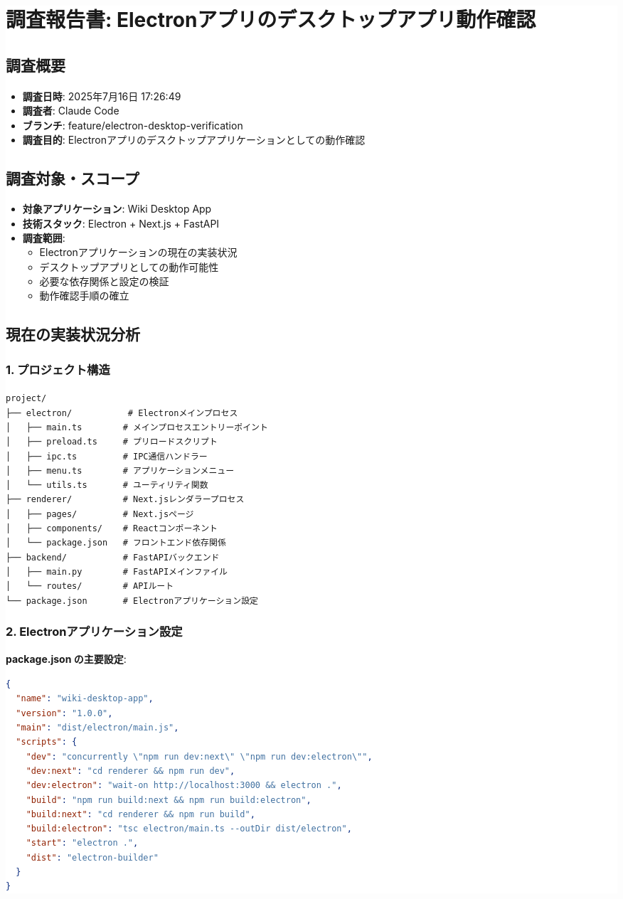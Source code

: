 # 調査報告書: Electronアプリのデスクトップアプリ動作確認

## 調査概要
- **調査日時**: 2025年7月16日 17:26:49
- **調査者**: Claude Code
- **ブランチ**: feature/electron-desktop-verification
- **調査目的**: Electronアプリのデスクトップアプリケーションとしての動作確認

## 調査対象・スコープ
- **対象アプリケーション**: Wiki Desktop App
- **技術スタック**: Electron + Next.js + FastAPI
- **調査範囲**: 
  - Electronアプリケーションの現在の実装状況
  - デスクトップアプリとしての動作可能性
  - 必要な依存関係と設定の検証
  - 動作確認手順の確立

## 現在の実装状況分析

### 1. プロジェクト構造
```
project/
├── electron/           # Electronメインプロセス
│   ├── main.ts        # メインプロセスエントリーポイント
│   ├── preload.ts     # プリロードスクリプト
│   ├── ipc.ts         # IPC通信ハンドラー
│   ├── menu.ts        # アプリケーションメニュー
│   └── utils.ts       # ユーティリティ関数
├── renderer/          # Next.jsレンダラープロセス
│   ├── pages/         # Next.jsページ
│   ├── components/    # Reactコンポーネント
│   └── package.json   # フロントエンド依存関係
├── backend/           # FastAPIバックエンド
│   ├── main.py        # FastAPIメインファイル
│   └── routes/        # APIルート
└── package.json       # Electronアプリケーション設定
```

### 2. Electronアプリケーション設定
**package.json の主要設定**:
```json
{
  "name": "wiki-desktop-app",
  "version": "1.0.0",
  "main": "dist/electron/main.js",
  "scripts": {
    "dev": "concurrently \"npm run dev:next\" \"npm run dev:electron\"",
    "dev:next": "cd renderer && npm run dev",
    "dev:electron": "wait-on http://localhost:3000 && electron .",
    "build": "npm run build:next && npm run build:electron",
    "build:next": "cd renderer && npm run build",
    "build:electron": "tsc electron/main.ts --outDir dist/electron",
    "start": "electron .",
    "dist": "electron-builder"
  }
}
```
